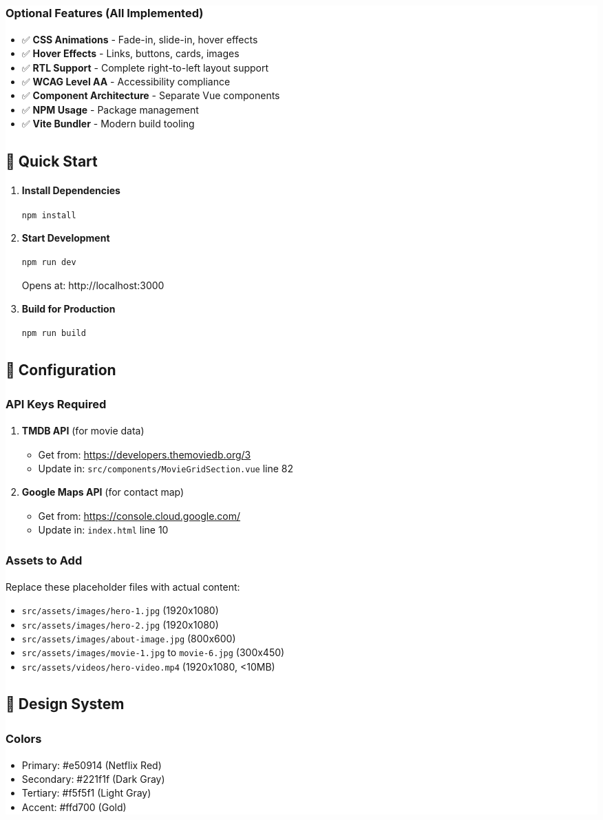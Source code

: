 ### Optional Features (All Implemented)
- ✅ **CSS Animations** - Fade-in, slide-in, hover effects
- ✅ **Hover Effects** - Links, buttons, cards, images
- ✅ **RTL Support** - Complete right-to-left layout support
- ✅ **WCAG Level AA** - Accessibility compliance
- ✅ **Component Architecture** - Separate Vue components
- ✅ **NPM Usage** - Package management
- ✅ **Vite Bundler** - Modern build tooling

## 🚀 Quick Start

1. **Install Dependencies**
   ```bash
   npm install
   ```

2. **Start Development**
   ```bash
   npm run dev
   ```
   Opens at: http://localhost:3000

3. **Build for Production**
   ```bash
   npm run build
   ```

## 🔧 Configuration

### API Keys Required
1. **TMDB API** (for movie data)
   - Get from: https://developers.themoviedb.org/3
   - Update in: `src/components/MovieGridSection.vue` line 82

2. **Google Maps API** (for contact map)
   - Get from: https://console.cloud.google.com/
   - Update in: `index.html` line 10

### Assets to Add
Replace these placeholder files with actual content:
- `src/assets/images/hero-1.jpg` (1920x1080)
- `src/assets/images/hero-2.jpg` (1920x1080)
- `src/assets/images/about-image.jpg` (800x600)
- `src/assets/images/movie-1.jpg` to `movie-6.jpg` (300x450)
- `src/assets/videos/hero-video.mp4` (1920x1080, <10MB)

## 🎨 Design System

### Colors
- Primary: #e50914 (Netflix Red)
- Secondary: #221f1f (Dark Gray)
- Tertiary: #f5f5f1 (Light Gray)
- Accent: #ffd700 (Gold)
